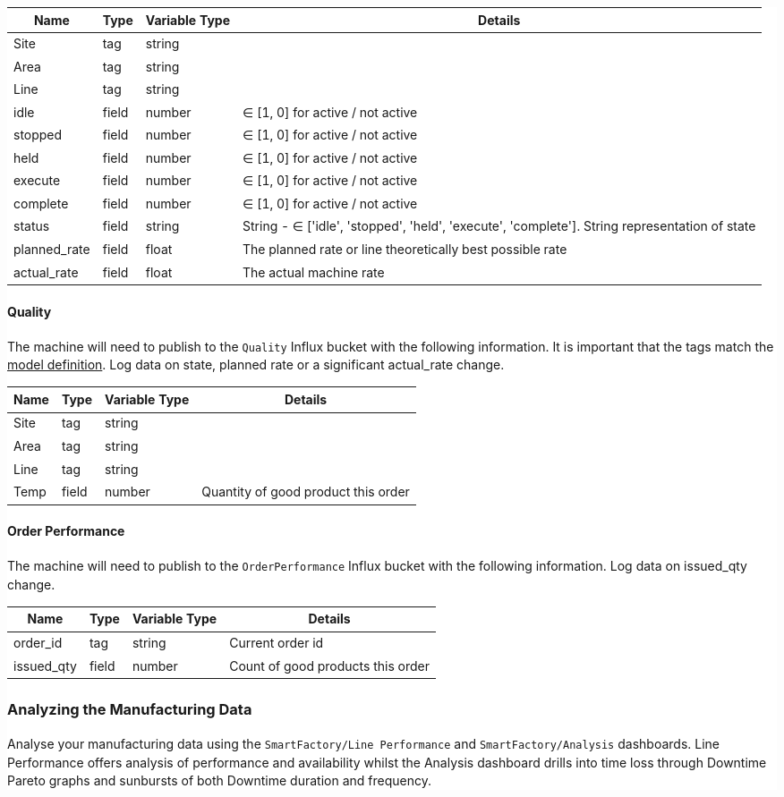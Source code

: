 | Name         | Type  | Variable Type | Details                                                                                       |
|--------------|-------|---------------|-----------------------------------------------------------------------------------------------|
| Site         | tag   | string        |                                                                                               |
| Area         | tag   | string        |                                                                                               |
| Line         | tag   | string        |                                                                                               |
| idle         | field | number        | ∈ [1, 0] for active / not active                                                              |
| stopped      | field | number        | ∈ [1, 0] for active / not active                                                              |
| held         | field | number        | ∈ [1, 0] for active / not active                                                              |
| execute      | field | number        | ∈ [1, 0] for active / not active                                                              |
| complete     | field | number        | ∈ [1, 0] for active / not active                                                              |
| status       | field | string        | String - ∈ ['idle', 'stopped', 'held', 'execute', 'complete']. String representation of state |
| planned_rate | field | float         | The planned rate or line theoretically best possible rate                                     |
| actual_rate  | field | float         | The actual machine rate                                                                       |

#### Quality

The machine will need to publish to the `Quality` Influx bucket with the following information. It is important that the tags match the [model definition](#Define-your-factory-Model). Log data on state, planned rate or a significant actual_rate change.

| Name         | Type  | Variable Type | Details                             |
|--------------|-------|---------------|-------------------------------------|
| Site         | tag   | string        |                                     |
| Area         | tag   | string        |                                     |
| Line         | tag   | string        |                                     |
| Temp         | field | number        | Quantity of good product this order |

#### Order Performance

The machine will need to publish to the `OrderPerformance` Influx bucket with the following information. Log data on issued_qty change.

| Name         | Type  | Variable Type | Details                           |
|--------------|-------|---------------|-----------------------------------|
| order_id     | tag   | string        | Current order id                  |
| issued_qty   | field | number        | Count of good products this order |

### Analyzing the Manufacturing Data

Analyse your manufacturing data using the `SmartFactory/Line Performance` and `SmartFactory/Analysis` dashboards. Line Performance offers analysis of performance and availability whilst the Analysis dashboard drills into time loss through Downtime Pareto graphs and sunbursts of both Downtime duration and frequency.
